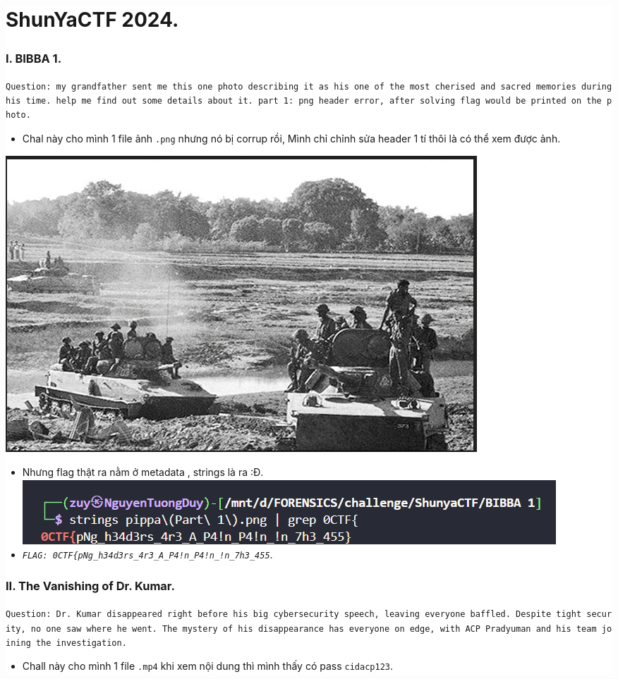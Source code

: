 # ShunYaCTF 2024.
### I. BIBBA 1.
```
Question: my grandfather sent me this one photo describing it as his one of the most cherised and sacred memories during his time. help me find out some details about it. part 1: png header error, after solving flag would be printed on the photo.
```
- Chal này cho mình 1 file ảnh `.png` nhưng nó bị corrup rồi, Mình chỉ chỉnh sửa header 1 tí thôi là có thể xem được ảnh.

![1713351281141](image/writeup/1713351281141.png)
- Nhưng flag thật ra nằm ở metadata , strings là ra :Đ.
![1713351303887](image/writeup/1713351303887.png)
- *`FLAG: 0CTF{pNg_h34d3rs_4r3_A_P4!n_P4!n_!n_7h3_455`*.
### II. The Vanishing of Dr. Kumar.
```
Question: Dr. Kumar disappeared right before his big cybersecurity speech, leaving everyone baffled. Despite tight security, no one saw where he went. The mystery of his disappearance has everyone on edge, with ACP Pradyuman and his team joining the investigation.
```
- Chall này cho mình 1 file `.mp4` khi xem nội dung thì mình thấy có pass `cidacp123`.